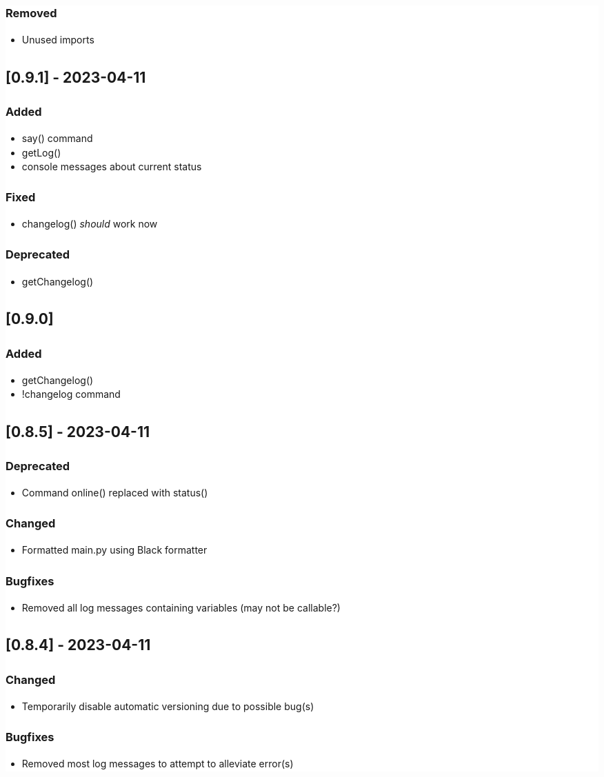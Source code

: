 ### Removed

- Unused imports

## [0.9.1] - 2023-04-11

### Added

- say() command
- getLog()
- console messages about current status

### Fixed

- changelog() *should* work now

### Deprecated

- getChangelog()

## [0.9.0]

### Added

- getChangelog()
- !changelog command

## [0.8.5] - 2023-04-11

### Deprecated

- Command online() replaced with status()

### Changed

- Formatted main.py using Black formatter

### Bugfixes

- Removed all log messages containing variables (may not be callable?)

## [0.8.4] - 2023-04-11

### Changed

- Temporarily disable automatic versioning due to possible bug(s)

### Bugfixes

- Removed most log messages to attempt to alleviate error(s)
